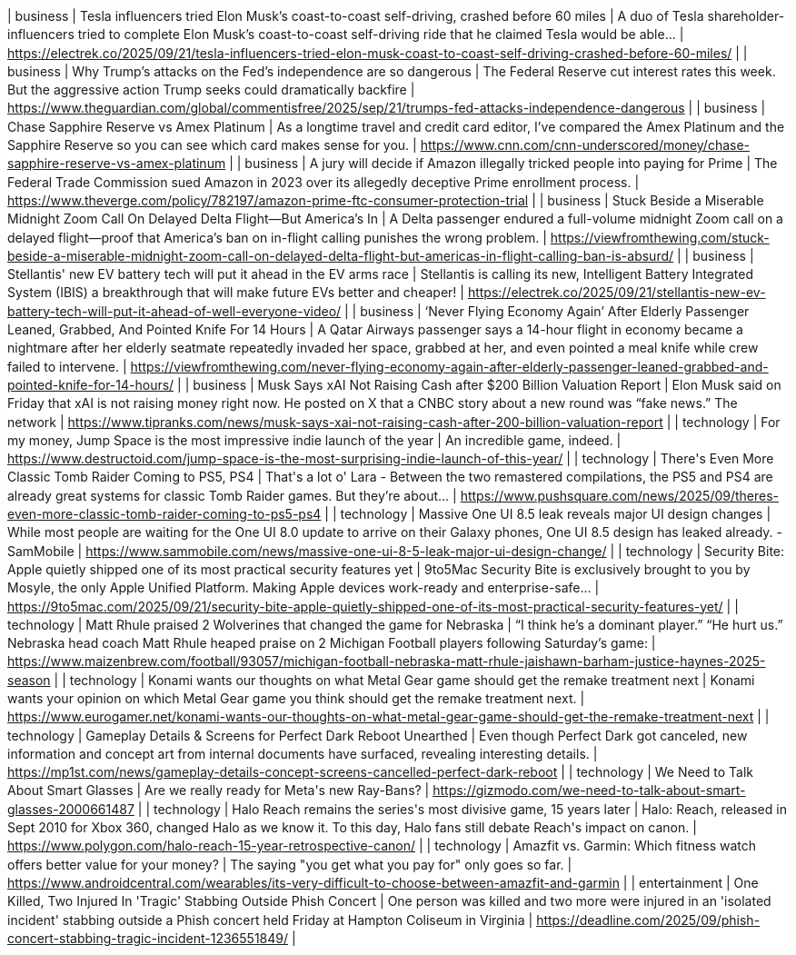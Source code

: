 | business | Tesla influencers tried Elon Musk’s coast-to-coast self-driving, crashed before 60 miles | A duo of Tesla shareholder-influencers tried to complete Elon Musk’s coast-to-coast self-driving ride that he claimed Tesla would be able... | https://electrek.co/2025/09/21/tesla-influencers-tried-elon-musk-coast-to-coast-self-driving-crashed-before-60-miles/ |
| business | Why Trump’s attacks on the Fed’s independence are so dangerous | The Federal Reserve cut interest rates this week. But the aggressive action Trump seeks could dramatically backfire | https://www.theguardian.com/global/commentisfree/2025/sep/21/trumps-fed-attacks-independence-dangerous |
| business | Chase Sapphire Reserve vs Amex Platinum | As a longtime travel and credit card editor, I’ve compared the Amex Platinum and the Sapphire Reserve so you can see which card makes sense for you. | https://www.cnn.com/cnn-underscored/money/chase-sapphire-reserve-vs-amex-platinum |
| business | A jury will decide if Amazon illegally tricked people into paying for Prime | The Federal Trade Commission sued Amazon in 2023 over its allegedly deceptive Prime enrollment process. | https://www.theverge.com/policy/782197/amazon-prime-ftc-consumer-protection-trial |
| business | Stuck Beside a Miserable Midnight Zoom Call On Delayed Delta Flight—But America’s In | A Delta passenger endured a full-volume midnight Zoom call on a delayed flight—proof that America’s ban on in-flight calling punishes the wrong problem. | https://viewfromthewing.com/stuck-beside-a-miserable-midnight-zoom-call-on-delayed-delta-flight-but-americas-in-flight-calling-ban-is-absurd/ |
| business | Stellantis' new EV battery tech will put it ahead in the EV arms race | Stellantis is calling its new, Intelligent Battery Integrated System (IBIS) a breakthrough that will make future EVs better and cheaper! | https://electrek.co/2025/09/21/stellantis-new-ev-battery-tech-will-put-it-ahead-of-well-everyone-video/ |
| business | ‘Never Flying Economy Again’ After Elderly Passenger Leaned, Grabbed, And Pointed Knife For 14 Hours | A Qatar Airways passenger says a 14-hour flight in economy became a nightmare after her elderly seatmate repeatedly invaded her space, grabbed at her, and even pointed a meal knife while crew failed to intervene. | https://viewfromthewing.com/never-flying-economy-again-after-elderly-passenger-leaned-grabbed-and-pointed-knife-for-14-hours/ |
| business | Musk Says xAI Not Raising Cash after $200 Billion Valuation Report | Elon Musk said on Friday that xAI is not raising money right now. He posted on X that a CNBC story about a new round was “fake news.” The network | https://www.tipranks.com/news/musk-says-xai-not-raising-cash-after-200-billion-valuation-report |
| technology | For my money, Jump Space is the most impressive indie launch of the year | An incredible game, indeed. | https://www.destructoid.com/jump-space-is-the-most-surprising-indie-launch-of-this-year/ |
| technology | There's Even More Classic Tomb Raider Coming to PS5, PS4 | That's a lot o' Lara - Between the two remastered compilations, the PS5 and PS4 are already great systems for classic Tomb Raider games. But they’re about... | https://www.pushsquare.com/news/2025/09/theres-even-more-classic-tomb-raider-coming-to-ps5-ps4 |
| technology | Massive One UI 8.5 leak reveals major UI design changes | While most people are waiting for the One UI 8.0 update to arrive on their Galaxy phones, One UI 8.5 design has leaked already. - SamMobile | https://www.sammobile.com/news/massive-one-ui-8-5-leak-major-ui-design-change/ |
| technology | Security Bite: Apple quietly shipped one of its most practical security features yet | 9to5Mac Security Bite is exclusively brought to you by Mosyle, the only Apple Unified Platform. Making Apple devices work-ready and enterprise-safe... | https://9to5mac.com/2025/09/21/security-bite-apple-quietly-shipped-one-of-its-most-practical-security-features-yet/ |
| technology | Matt Rhule praised 2 Wolverines that changed the game for Nebraska | “I think he’s a dominant player.” “He hurt us.” Nebraska head coach Matt Rhule heaped praise on 2 Michigan Football players following Saturday’s game: | https://www.maizenbrew.com/football/93057/michigan-football-nebraska-matt-rhule-jaishawn-barham-justice-haynes-2025-season |
| technology | Konami wants our thoughts on what Metal Gear game should get the remake treatment next | Konami wants your opinion on which Metal Gear game you think should get the remake treatment next. | https://www.eurogamer.net/konami-wants-our-thoughts-on-what-metal-gear-game-should-get-the-remake-treatment-next |
| technology | Gameplay Details & Screens for Perfect Dark Reboot Unearthed | Even though Perfect Dark got canceled, new information and concept art from internal documents have surfaced, revealing interesting details. | https://mp1st.com/news/gameplay-details-concept-screens-cancelled-perfect-dark-reboot |
| technology | We Need to Talk About Smart Glasses | Are we really ready for Meta's new Ray-Bans? | https://gizmodo.com/we-need-to-talk-about-smart-glasses-2000661487 |
| technology | Halo Reach remains the series's most divisive game, 15 years later | Halo: Reach, released in Sept 2010 for Xbox 360, changed Halo as we know it. To this day, Halo fans still debate Reach's impact on canon. | https://www.polygon.com/halo-reach-15-year-retrospective-canon/ |
| technology | Amazfit vs. Garmin: Which fitness watch offers better value for your money? | The saying "you get what you pay for" only goes so far. | https://www.androidcentral.com/wearables/its-very-difficult-to-choose-between-amazfit-and-garmin |
| entertainment | One Killed, Two Injured In 'Tragic' Stabbing Outside Phish Concert | One person was killed and two more were injured in an 'isolated incident' stabbing outside a Phish concert held Friday at Hampton Coliseum in Virginia | https://deadline.com/2025/09/phish-concert-stabbing-tragic-incident-1236551849/ |